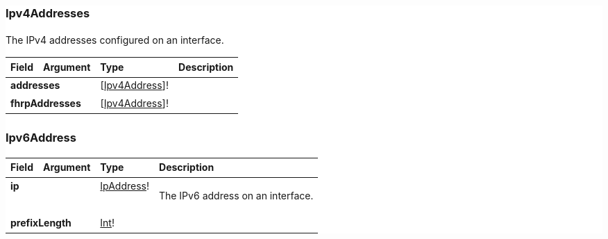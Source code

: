 ### Ipv4Addresses

 The IPv4 addresses configured on an interface.

<table>
<thead>
<tr>
<th align="left">Field</th>
<th align="right">Argument</th>
<th align="left">Type</th>
<th align="left">Description</th>
</tr>
</thead>
<tbody>
<tr>
<td colspan="2" valign="top"><strong>addresses</strong></td>
<td valign="top">[<a href="#ipv4address">Ipv4Address</a>]!</td>
<td></td>
</tr>
<tr>
<td colspan="2" valign="top"><strong>fhrpAddresses</strong></td>
<td valign="top">[<a href="#ipv4address">Ipv4Address</a>]!</td>
<td></td>
</tr>
</tbody>
</table>

### Ipv6Address

<table>
<thead>
<tr>
<th align="left">Field</th>
<th align="right">Argument</th>
<th align="left">Type</th>
<th align="left">Description</th>
</tr>
</thead>
<tbody>
<tr>
<td colspan="2" valign="top"><strong>ip</strong></td>
<td valign="top"><a href="#ipaddress">IpAddress</a>!</td>
<td>

 The IPv6 address on an interface.

</td>
</tr>
<tr>
<td colspan="2" valign="top"><strong>prefixLength</strong></td>
<td valign="top"><a href="#int">Int</a>!</td>
<td>
